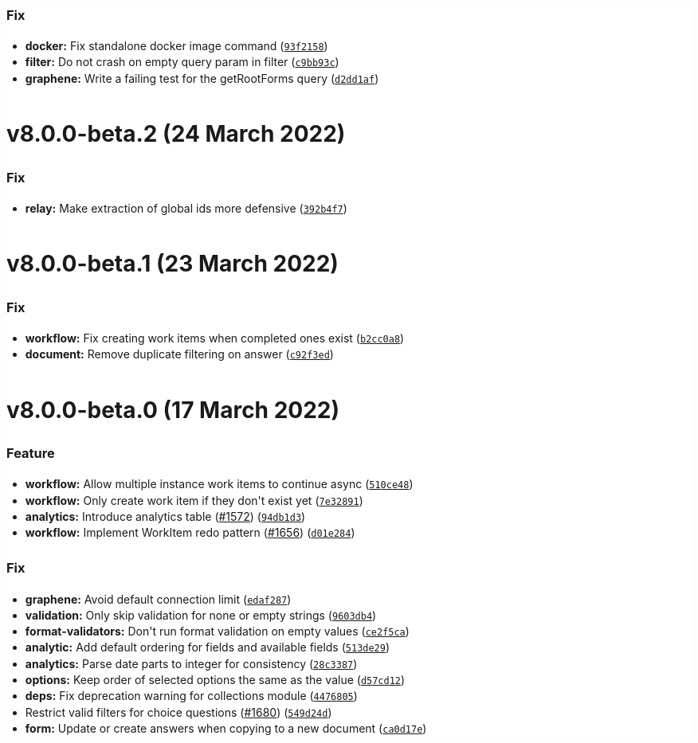 ### Fix
* **docker:** Fix standalone docker image command ([`93f2158`](https://github.com/projectcaluma/caluma/commit/93f215873cc82dbecc34aa4e21d477d77aa6b025))
* **filter:** Do not crash on empty query param in filter ([`c9bb93c`](https://github.com/projectcaluma/caluma/commit/c9bb93c5204eba263f6bd96eb4d4b96a4faff6d2))
* **graphene:** Write a failing test for the getRootForms query ([`d2dd1af`](https://github.com/projectcaluma/caluma/commit/d2dd1af6261ce85265f046fc54a1db59b739a358))


# v8.0.0-beta.2 (24 March 2022)

### Fix
* **relay:** Make extraction of global ids more defensive ([`392b4f7`](https://github.com/projectcaluma/caluma/commit/392b4f7ce920c0bb308f9d465c24b6d1cba97acb))

# v8.0.0-beta.1 (23 March 2022)

### Fix
* **workflow:** Fix creating work items when completed ones exist ([`b2cc0a8`](https://github.com/projectcaluma/caluma/commit/b2cc0a866888595be3010e71ca0a3d543fc6eb51))
* **document:** Remove duplicate filtering on answer ([`c92f3ed`](https://github.com/projectcaluma/caluma/commit/c92f3ede09d782478d4c7aff487bde42c56f999c))


# v8.0.0-beta.0 (17 March 2022)

### Feature
* **workflow:** Allow multiple instance work items to continue async ([`510ce48`](https://github.com/projectcaluma/caluma/commit/510ce48002efaf5d62d39069419dc5759fd44258))
* **workflow:** Only create work item if they don't exist yet ([`7e32891`](https://github.com/projectcaluma/caluma/commit/7e32891f120811d3f8fcda4d07ce049a499c0928))
* **analytics:** Introduce analytics table ([#1572](https://github.com/projectcaluma/caluma/issues/1572)) ([`94db1d3`](https://github.com/projectcaluma/caluma/commit/94db1d33d00134e451333e4c184f99b7d3434aac))
* **workflow:** Implement WorkItem redo pattern ([#1656](https://github.com/projectcaluma/caluma/issues/1656)) ([`d01e284`](https://github.com/projectcaluma/caluma/commit/d01e28405e8d1419a6e357149b543c39ea8025f6))

### Fix
* **graphene:** Avoid default connection limit ([`edaf287`](https://github.com/projectcaluma/caluma/commit/edaf287ca3a57626e1e33de1aa9eab637c8b5f22))
* **validation:** Only skip validation for none or empty strings ([`9603db4`](https://github.com/projectcaluma/caluma/commit/9603db4594da651f7118702422a0311277191ae8))
* **format-validators:** Don't run format validation on empty values ([`ce2f5ca`](https://github.com/projectcaluma/caluma/commit/ce2f5ca79d57b350affd975b5a9fbb6064ca1bb5))
* **analytic:** Add default ordering for fields and available fields ([`513de29`](https://github.com/projectcaluma/caluma/commit/513de291a107e58961394c796f6a9579f4cd1698))
* **analytics:** Parse date parts to integer for consistency ([`28c3387`](https://github.com/projectcaluma/caluma/commit/28c3387071fae14f1c5a6e2d3154b256b6c8e342))
* **options:** Keep order of selected options the same as the value ([`d57cd12`](https://github.com/projectcaluma/caluma/commit/d57cd12bbb48eeae3828f9c44af3e16168cbfd25))
* **deps:** Fix deprecation warning for collections module ([`4476805`](https://github.com/projectcaluma/caluma/commit/4476805fa3fefb3a9e432eeffbd94c987d7bfeed))
* Restrict valid filters for choice questions ([#1680](https://github.com/projectcaluma/caluma/issues/1680)) ([`549d24d`](https://github.com/projectcaluma/caluma/commit/549d24d0281b9df29da69257f83d36d719884269))
* **form:** Update or create answers when copying to a new document ([`ca0d17e`](https://github.com/projectcaluma/caluma/commit/ca0d17e3c26b30a3fa055b0c40d00b909bc798dd))
